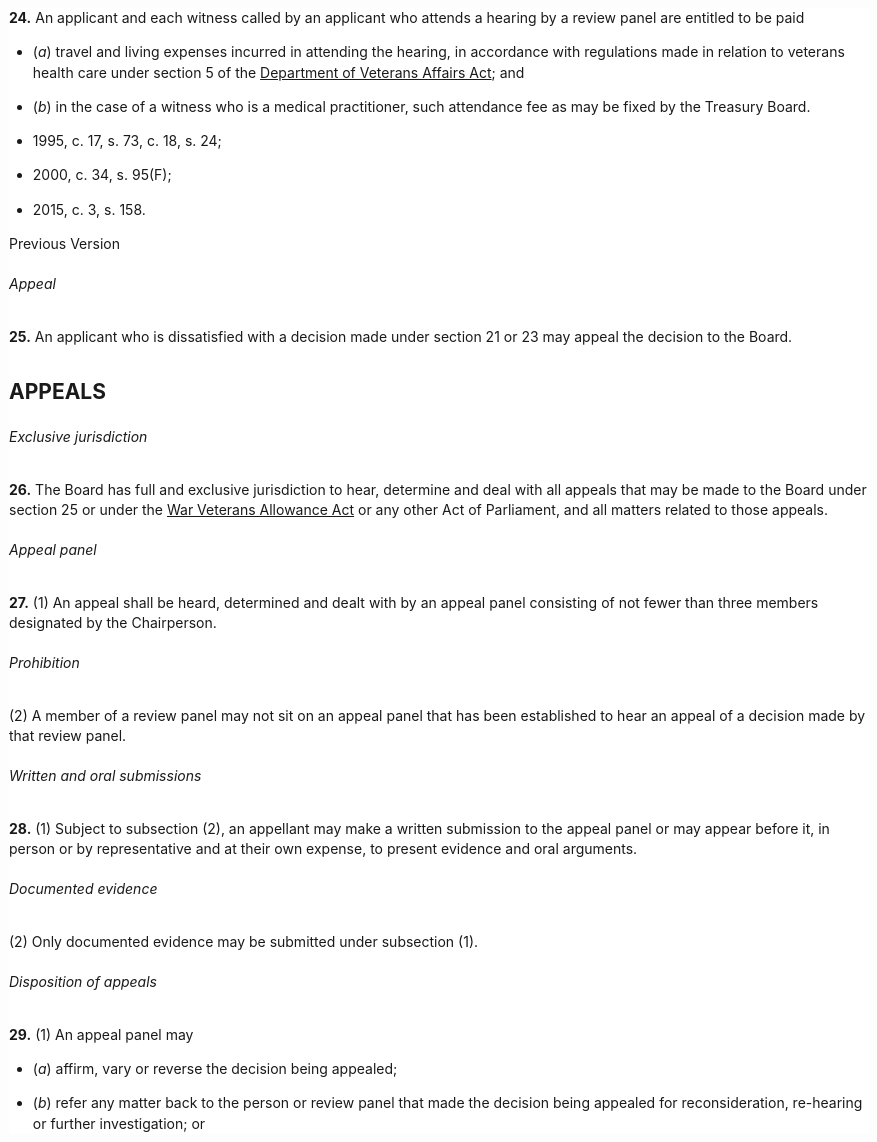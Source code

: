 **24.** An applicant and each witness called by an applicant who attends a hearing by a review panel are entitled to be paid

  * (_a_) travel and living expenses incurred in attending the hearing, in accordance with regulations made in relation to veterans health care under section 5 of the [Department of Veterans Affairs Act](/canada/eng/acts/V/V-1.md); and

  * (_b_) in the case of a witness who is a medical practitioner, such attendance fee as may be fixed by the Treasury Board.

  * 1995, c. 17, s. 73, c. 18, s. 24;
  * 2000, c. 34, s. 95(F);
  * 2015, c. 3, s. 158.

Previous Version

###### Appeal

**25.** An applicant who is dissatisfied with a decision made under section 21 or 23 may appeal the decision to the Board.

## APPEALS

###### Exclusive jurisdiction

**26.** The Board has full and exclusive jurisdiction to hear, determine and deal with all appeals that may be made to the Board under section 25 or under the [War Veterans Allowance Act](/canada/eng/acts/W/W-3.md) or any other Act of Parliament, and all matters related to those appeals.

###### Appeal panel

**27.** (1) An appeal shall be heard, determined and dealt with by an appeal panel consisting of not fewer than three members designated by the Chairperson.

###### Prohibition

(2) A member of a review panel may not sit on an appeal panel that has been established to hear an appeal of a decision made by that review panel.

###### Written and oral submissions

**28.** (1) Subject to subsection (2), an appellant may make a written submission to the appeal panel or may appear before it, in person or by representative and at their own expense, to present evidence and oral arguments.

###### Documented evidence

(2) Only documented evidence may be submitted under subsection (1).

###### Disposition of appeals

**29.** (1) An appeal panel may

  * (_a_) affirm, vary or reverse the decision being appealed;

  * (_b_) refer any matter back to the person or review panel that made the decision being appealed for reconsideration, re-hearing or further investigation; or
